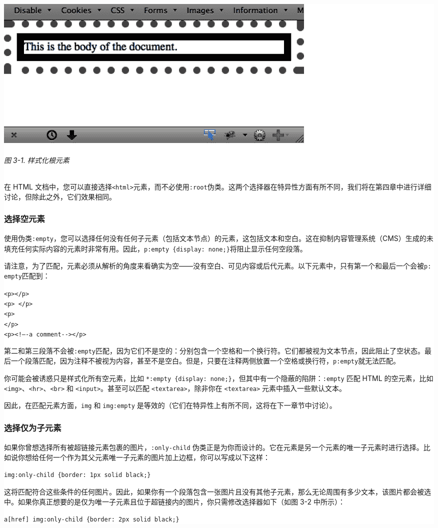 ![css5 0301](img/css5_0301.png)

###### 图 3-1\. 样式化根元素

在 HTML 文档中，您可以直接选择`<html>`元素，而不必使用`:root`伪类。这两个选择器在特异性方面有所不同，我们将在第四章中进行详细讨论，但除此之外，它们效果相同。

### 选择空元素

使用伪类`:empty`，您可以选择任何没有任何子元素（包括文本节点）的元素，这包括文本和空白。这在抑制内容管理系统（CMS）生成的未填充任何实际内容的元素时非常有用。因此，`p:empty {display: none;}`将阻止显示任何空段落。

请注意，为了匹配，元素必须从解析的角度来看确实为空——没有空白、可见内容或后代元素。以下元素中，只有第一个和最后一个会被`p:empty`匹配到：

```
<p></p>
<p> </p>
<p>
</p>
<p><!—-a comment--></p>
```

第二和第三段落不会被`:empty`匹配，因为它们不是空的：分别包含一个空格和一个换行符。它们都被视为文本节点，因此阻止了空状态。最后一个段落匹配，因为注释不被视为内容，甚至不是空白。但是，只要在注释两侧放置一个空格或换行符，`p:empty`就无法匹配。

你可能会被诱惑只是样式化所有空元素，比如 `*:empty {display: none;}`，但其中有一个隐蔽的陷阱：`:empty` 匹配 HTML 的空元素，比如 `<img>`、`<hr>`、`<br>` 和 `<input>`。甚至可以匹配 `<textarea>`，除非你在 `<textarea>` 元素中插入一些默认文本。

因此，在匹配元素方面，`img` 和 `img:empty` 是等效的（它们在特异性上有所不同，这将在下一章节中讨论）。

### 选择仅为子元素

如果你曾想选择所有被超链接元素包裹的图片，`:only-child` 伪类正是为你而设计的。它在元素是另一个元素的唯一子元素时进行选择。比如说你想给任何一个作为其父元素唯一子元素的图片加上边框，你可以写成以下这样：

```
img:only-child {border: 1px solid black;}
```

这将匹配符合这些条件的任何图片。因此，如果你有一个段落包含一张图片且没有其他子元素，那么无论周围有多少文本，该图片都会被选中。如果你真正想要的是仅为唯一子元素且位于超链接内的图片，你只需修改选择器如下（如图 3-2 中所示）：

```
a[href] img:only-child {border: 2px solid black;}
```
